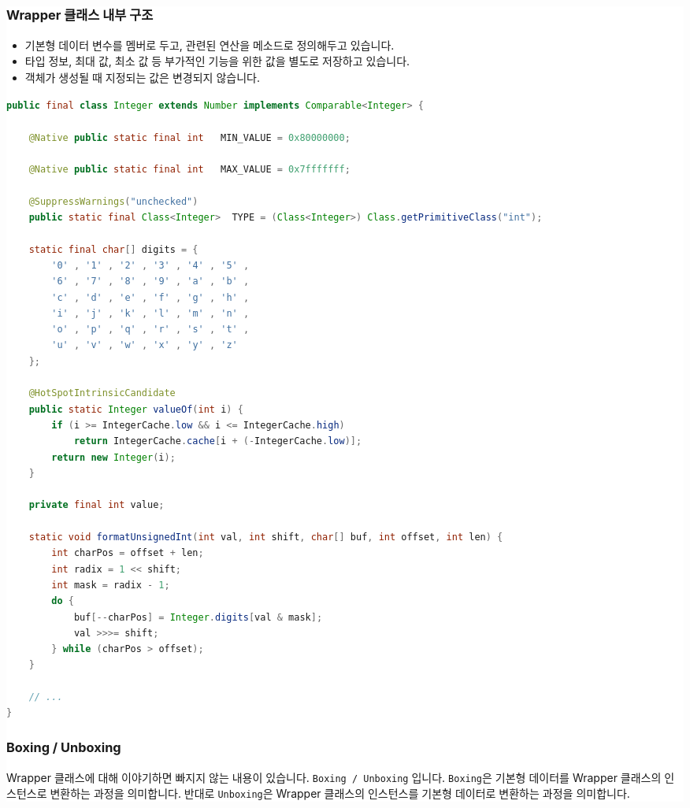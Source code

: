 ### Wrapper 클래스 내부 구조
- 기본형 데이터 변수를 멤버로 두고, 관련된 연산을 메소드로 정의해두고 있습니다.
- 타입 정보, 최대 값, 최소 값 등 부가적인 기능을 위한 값을 별도로 저장하고 있습니다. 
- 객체가 생성될 때 지정되는 값은 변경되지 않습니다. 

```java
public final class Integer extends Number implements Comparable<Integer> {

    @Native public static final int   MIN_VALUE = 0x80000000;

    @Native public static final int   MAX_VALUE = 0x7fffffff;

    @SuppressWarnings("unchecked")
    public static final Class<Integer>  TYPE = (Class<Integer>) Class.getPrimitiveClass("int");

    static final char[] digits = {
        '0' , '1' , '2' , '3' , '4' , '5' ,
        '6' , '7' , '8' , '9' , 'a' , 'b' ,
        'c' , 'd' , 'e' , 'f' , 'g' , 'h' ,
        'i' , 'j' , 'k' , 'l' , 'm' , 'n' ,
        'o' , 'p' , 'q' , 'r' , 's' , 't' ,
        'u' , 'v' , 'w' , 'x' , 'y' , 'z'
    };

    @HotSpotIntrinsicCandidate
    public static Integer valueOf(int i) {
        if (i >= IntegerCache.low && i <= IntegerCache.high)
            return IntegerCache.cache[i + (-IntegerCache.low)];
        return new Integer(i);
    }

    private final int value;

    static void formatUnsignedInt(int val, int shift, char[] buf, int offset, int len) {
        int charPos = offset + len;
        int radix = 1 << shift;
        int mask = radix - 1;
        do {
            buf[--charPos] = Integer.digits[val & mask];
            val >>>= shift;
        } while (charPos > offset);
    }

    // ...
}
```

### Boxing / Unboxing
Wrapper 클래스에 대해 이야기하면 빠지지 않는 내용이 있습니다. 
`Boxing / Unboxing` 입니다. 
`Boxing`은 기본형 데이터를 Wrapper 클래스의 인스턴스로 변환하는 과정을 의미합니다. 
반대로 `Unboxing`은 Wrapper 클래스의 인스턴스를 기본형 데이터로 변환하는 과정을 의미합니다. 
